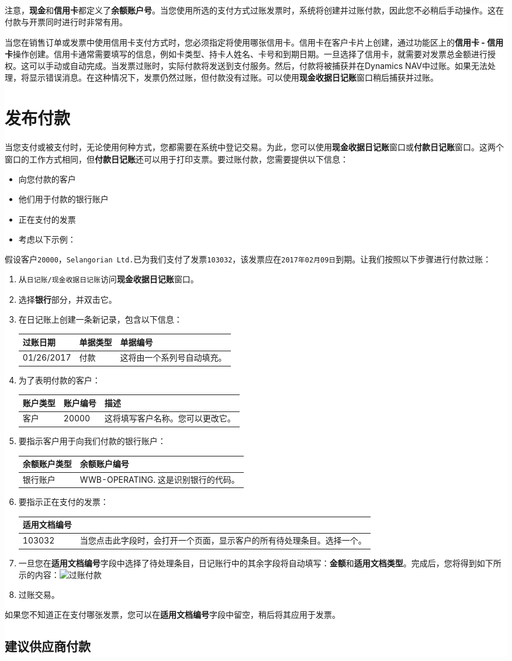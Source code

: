 注意，**现金**和**信用卡**都定义了**余额账户号**。当您使用所选的支付方式过账发票时，系统将创建并过账付款，因此您不必稍后手动操作。这在付款与开票同时进行时非常有用。

当您在销售订单或发票中使用信用卡支付方式时，您必须指定将使用哪张信用卡。信用卡在客户卡片上创建，通过功能区上的**信用卡 - 信用卡**操作创建。信用卡通常需要填写的信息，例如卡类型、持卡人姓名、卡号和到期日期。一旦选择了信用卡，就需要对发票总金额进行授权。这可以手动或自动完成。当发票过账时，实际付款将发送到支付服务。然后，付款将被捕获并在Dynamics NAV中过账。如果无法处理，将显示错误消息。在这种情况下，发票仍然过账，但付款没有过账。可以使用**现金收据日记账**窗口稍后捕获并过账。

# 发布付款

当您支付或被支付时，无论使用何种方式，您都需要在系统中登记交易。为此，您可以使用**现金收据日记账**窗口或**付款日记账**窗口。这两个窗口的工作方式相同，但**付款日记账**还可以用于打印支票。要过账付款，您需要提供以下信息：

+   向您付款的客户

+   他们用于付款的银行账户

+   正在支付的发票

+   考虑以下示例：

假设客户`20000`，`Selangorian Ltd.`已为我们支付了发票`103032`，该发票应在`2017年02月09日`到期。让我们按照以下步骤进行付款过账：

1.  从`日记账/现金收据日记账`访问**现金收据日记账**窗口。

1.  选择**银行**部分，并双击它。

1.  在日记账上创建一条新记录，包含以下信息：

    | **过账日期** | **单据类型** | **单据编号** |
    | --- | --- | --- |
    | 01/26/2017 | 付款 | 这将由一个系列号自动填充。 |

1.  为了表明付款的客户：

    | **账户类型** | **账户编号** | **描述** |
    | --- | --- | --- |
    | 客户 | 20000 | 这将填写客户名称。您可以更改它。 |

1.  要指示客户用于向我们付款的银行账户：

    | **余额账户类型** | **余额账户编号** |
    | --- | --- |
    | 银行账户 | WWB-OPERATING. 这是识别银行的代码。 |

1.  要指示正在支付的发票：

    | **适用文档编号** |  |
    | --- | --- |
    | 103032 | 当您点击此字段时，会打开一个页面，显示客户的所有待处理条目。选择一个。 |

1.  一旦您在**适用文档编号**字段中选择了待处理条目，日记账行中的其余字段将自动填写：**金额**和**适用文档类型**。完成后，您将得到如下所示的内容：![过账付款](img/B05733_02_15.jpg)

1.  过账交易。

如果您不知道正在支付哪张发票，您可以在**适用文档编号**字段中留空，稍后将其应用于发票。

## 建议供应商付款

